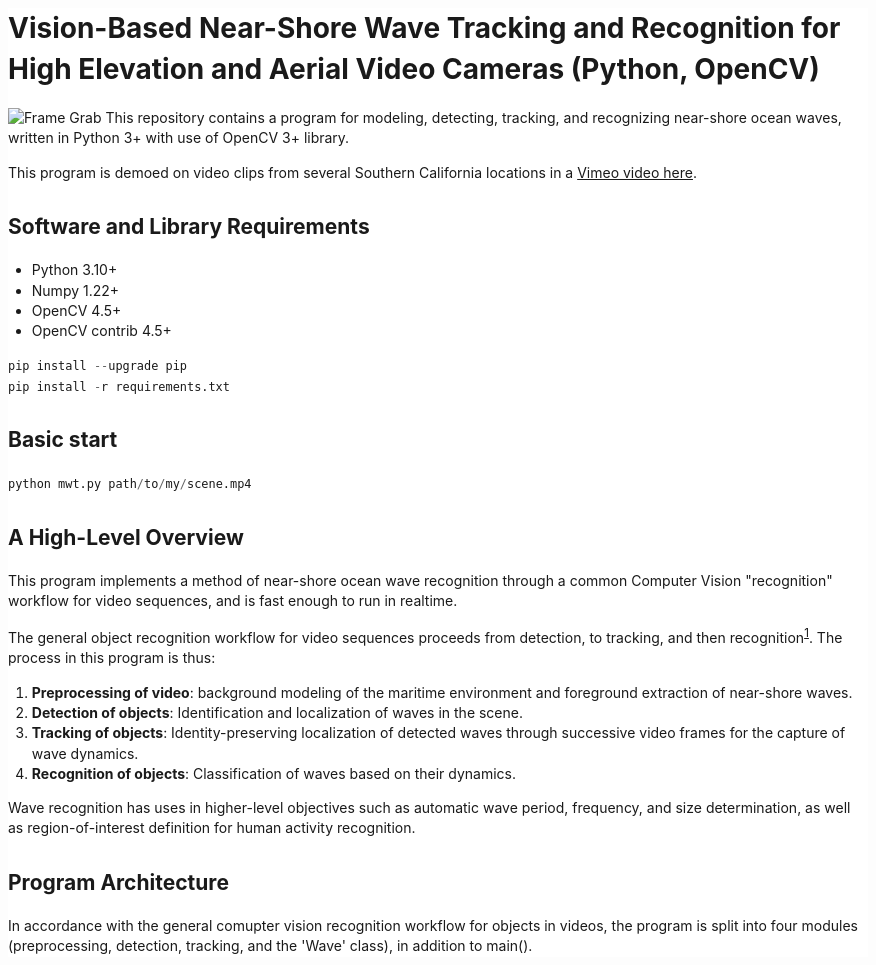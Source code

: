 # Vision-Based Near-Shore Wave Tracking and Recognition for High Elevation and Aerial Video Cameras (Python, OpenCV)

![Frame Grab](http://i.imgur.com/ev8KUtD.jpg)
This repository contains a program for modeling, detecting, tracking, and recognizing near-shore ocean waves, written in Python 3+ with use of OpenCV 3+ library.

This program is demoed on video clips from several Southern California locations in a [Vimeo video here](http://vimeo.com/citrusvanilla/multiplewavetracking).

## Software and Library Requirements

- Python 3.10+
- Numpy 1.22+
- OpenCV 4.5+
- OpenCV contrib 4.5+

```python
pip install --upgrade pip
pip install -r requirements.txt
```

## Basic start

```python
python mwt.py path/to/my/scene.mp4
```

## A High-Level Overview

This program implements a method of near-shore ocean wave recognition through a common Computer Vision "recognition" workflow for video sequences, and is fast enough to run in realtime.

The general object recognition workflow for video sequences proceeds from detection, to tracking, and then recognition<sup>[1](#myfootnote1)</sup>.
The process in this program is thus:

1. **Preprocessing of video**: background modeling of the maritime environment and foreground extraction of near-shore waves.
2. **Detection of objects**: Identification and localization of waves in the scene.
3. **Tracking of objects**: Identity-preserving localization of detected waves through successive video frames for the capture of wave dynamics.
4. **Recognition of objects**: Classification of waves based on their dynamics.

Wave recognition has uses in higher-level objectives such as automatic wave period, frequency, and size determination, as well as region-of-interest definition for human activity recognition.

## Program Architecture

In accordance with the general comupter vision recognition workflow for objects in videos, the program is split into four modules (preprocessing, detection, tracking, and the 'Wave' class), in addition to main().
